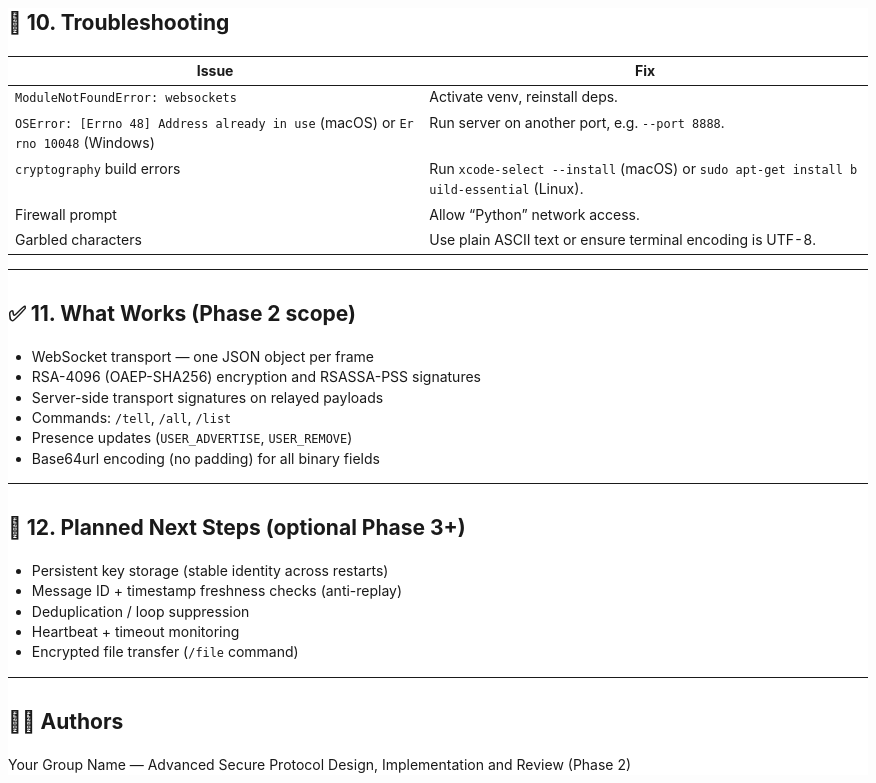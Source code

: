 
## 🧯 10. Troubleshooting

| Issue | Fix |
|-------|-----|
| `ModuleNotFoundError: websockets` | Activate venv, reinstall deps. |
| `OSError: [Errno 48] Address already in use` (macOS) or `Errno 10048` (Windows) | Run server on another port, e.g. `--port 8888`. |
| `cryptography` build errors | Run `xcode-select --install` (macOS) or `sudo apt-get install build-essential` (Linux). |
| Firewall prompt | Allow “Python” network access. |
| Garbled characters | Use plain ASCII text or ensure terminal encoding is UTF-8. |

---

## ✅ 11. What Works (Phase 2 scope)

- WebSocket transport — one JSON object per frame  
- RSA-4096 (OAEP-SHA256) encryption and RSASSA-PSS signatures  
- Server-side transport signatures on relayed payloads  
- Commands: `/tell`, `/all`, `/list`  
- Presence updates (`USER_ADVERTISE`, `USER_REMOVE`)  
- Base64url encoding (no padding) for all binary fields

---

## 🔮 12. Planned Next Steps (optional Phase 3+)

- Persistent key storage (stable identity across restarts)  
- Message ID + timestamp freshness checks (anti-replay)  
- Deduplication / loop suppression  
- Heartbeat + timeout monitoring  
- Encrypted file transfer (`/file` command)

---

## 🧑‍💻 Authors
Your Group Name — Advanced Secure Protocol Design, Implementation and Review (Phase 2)
